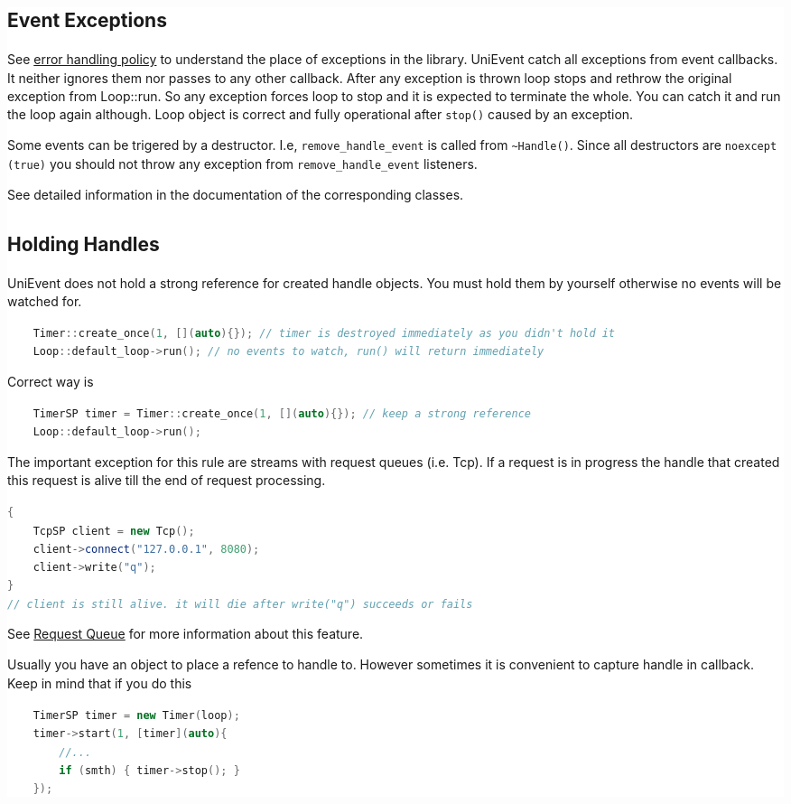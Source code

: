 ## Event Exceptions

See [error handling policy](https://github.com/CrazyPandaLimited/panda-lib/blob/master/doc/error.md) to understand the place of exceptions in the library.
UniEvent catch all exceptions from event callbacks. It neither ignores them nor passes to any other callback. After any exception is thrown loop stops and rethrow the original exception from Loop::run. So any exception forces loop to stop and it is expected to terminate the whole. You can catch it and run the loop again although. Loop object is correct and fully operational after `stop()` caused by an exception.

Some events can be trigered by a destructor. I.e, `remove_handle_event` is called from `~Handle()`. Since all destructors are `noexcept(true)` you should not throw any exception from `remove_handle_event` listeners.

See detailed information in the documentation of the corresponding classes.

## Holding Handles

UniEvent does not hold a strong reference for created handle objects. You must hold them by yourself otherwise no events will be watched for.

```cpp
    Timer::create_once(1, [](auto){}); // timer is destroyed immediately as you didn't hold it
    Loop::default_loop->run(); // no events to watch, run() will return immediately
```

Correct way is


```cpp
    TimerSP timer = Timer::create_once(1, [](auto){}); // keep a strong reference
    Loop::default_loop->run();
```

The important exception for this rule are streams with request queues (i.e. Tcp). If a request is in progress the handle that created this request is alive till the end of request processing.

```cpp
{
    TcpSP client = new Tcp();
    client->connect("127.0.0.1", 8080);
    client->write("q");
}
// client is still alive. it will die after write("q") succeeds or fails
```

See [Request Queue](#request-queue) for more information about this feature.

Usually you have an object to place a refence to handle to. However sometimes it is convenient to capture handle in callback. Keep in mind that if you do this

```cpp
    TimerSP timer = new Timer(loop);
    timer->start(1, [timer](auto){
        //...
        if (smth) { timer->stop(); }
    });
```
